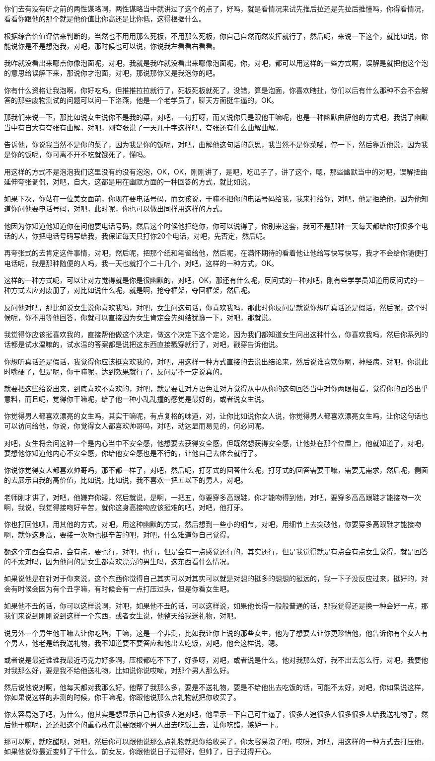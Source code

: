 你们去有没有听之前的两性谋略啊，两性谋略当中就讲过了这个的点了，好吗，就是看情况来试先推后拉还是先拉后推懂吗，你得看情况，看看你跟他的那个就是他价值比你高还是比你低，这得根据什么。

根据综合价值评估来判断的，当然也不用用那么死板，不用那么死板，你自己自然而然发挥就行了，然后呢，来说一下这个，就比如说，你能说你是不是想泡我，对吧，那时候也可以说，你说我左看看右看看。

我咋就没看出来哪点你像泡面呢，对吧，我就是我咋就没看出来哪像泡面呢，你，对吧，都可以用这样的一些方式啊，误解是就把他这个泡的意思给误解下来，那说你才泡面，对吧，那说那你又是我泡你的吧。

你有什么资格让我泡啊，你好吃吗，但推推拉拉就行了，死板死板就死了，没错，算是泡面，你喜欢瞎扯，你们以后有什么那种不会不会解答的那些废物测试的问题可以问一下洛燕，他是一个老学员了，聊天方面挺牛逼的，OK。

那我们来说一下，那比如说女生说你不是我的菜，对吧，一句打呀，而又说你只是跟他干嘛呢，也是一种幽默曲解他的方式吧，我说了幽默当中有自大有夸张有曲解，对吧，刚夸张说了一天几十字这样吧，夸张还有什么曲解曲解。

告诉他，你说我当然不是你的菜了，因为我是你的饭呢，对吧，曲解他这句话的意思，我当然不是你菜喽，停一下，然后靠近他说，因为我是你的饭呢，你可离不开不吃就饿死了，懂吗。

用这样的方式不是泡泡我们这里没有约没有泡泡，OK，OK，刚刚讲了，是吧，吃瓜子了，讲了这个，嗯，那些幽默当中的对吧，误解扭曲延伸夸张调侃，对吧，自大，这都是用在幽默方面的一种回答的方式，就比如说。

如果下次，你站在一位美女面前，你现在要电话号码，而女孩说，干嘛不把你的电话号码给我，我来打给你，对吧，他是拒绝他，因为他知道你问他要电话号码，对吧，此时呢，你也可以做出同样用这样的方式。

他因为你知道他知道你在问他要电话号码，然后这个时候他拒绝你，你可以说得了，你别来这套，我可不是那种一天每天都给你打很多个电话的人，你把电话号码写给我，我保证每天只打你20个电话，对吧，先否定，然后呢。

再夸张式的去肯定这件事情，对吧，然后呢，把那个纸和笔留给他，然后呢，在满怀期待的看着他让他给写快写快写，我才不会给你随便打电话呢，我是那种随便的人吗，我一天也就打个二十几个，对吧，这样的一种方式，OK。

这样的一种方式呢，可以让对方觉得就是你是很幽默的，对吧，OK，那还有什么呢，反问式的一种对吧，刚有些学学员知道用反问式的一种方式去应对废册了，对比如说什么呢，就是啊，抢夺框架，夺回框架，然后呢。

反问他对吧，那比如说女生说你喜欢我吗，对吧，女生问这句话，你喜欢我吗，那此时你反问是就说你想听真话还是假话，然后呢，这个时候呢，你不用等他回答，你就可以直接因为女生肯定会先纠结犹豫一下，对吧，那就说。

我觉得你应该挺喜欢我的，直接帮他做这个决定，做这个决定下这个定论，因为我们都知道女生问出这种什么，你喜欢我吗，然后你系列的话都是试水温嘛的，试水温的答案都是说把这东西直接戳穿就行了，对吧，戳穿告诉他说。

你想听真话还是假话，我觉得你应该挺喜欢我的，对吧，用这样一种方式直接的去说出结论来，然后说谁喜欢你啊，神经病，对吧，你说此时嘴硬了，但是呢，你干嘛呢，达到效果就行了，反问是不一定说真的。

就要把这些给说出来，到底喜欢不喜欢的，对吧，就是要让对方语色让对方觉得从中从你的这句回答当中对你两眼相看，觉得你的回答出乎意料，而且呢，觉得你干嘛呢，给了他一种小乱乱撞的感觉是最好的，或者说女生说。

你觉得男人都喜欢漂亮的女生吗，其实干嘛呢，有点复格的味道，对，让你比如说你女人说，你觉得男人都喜欢漂亮女生吗，让你这句话也可以访问给他，你说，你觉得女人都喜欢帅哥吗，对吧，动达显而易见的，何必问呢。

对吧，女生将会问这种一个是内心当中不安全感，他想要去获得安全感，但既然想获得安全感，让他处在那个位置上，他就知道了，对吧，要想他你知道他内心不安全感，你给他安全感也是不行的，让他自己去体会就行了。

你说你觉得女人都喜欢帅哥吗，那不都一样了，对吧，然后呢，打牙式的回答什么呢，打牙式的回答需要干嘛，需要无需求，然后呢，侧面的去展示自我的高价值，比如说，比如说，我不喜欢一把五以下的男人，对吧。

老师刚才讲了，对吧，他嫌弃你矮，然后就说，是啊，一把五，你要穿多高跟鞋，你才能吻得到他，对吧，要穿多高高跟鞋才能接吻一次啊，我说，我觉得接吻好辛苦，就你这身高接吻应该挺难的吧，对吧，他打牙。

你也打回他呗，用其他的方式，对吧，用这种幽默的方式，然后想到一些小的细节，对吧，用细节上去突破他，你要穿多高跟鞋才能接吻啊，就你这身高，要接一次吻也挺辛苦的吧，对吧，什么难道你自己觉得。

额这个东西会有点，会有点，要也行，对吧，也行，但是会有一点感觉还行的，其实还行，但是我觉得就是有点会有点女生觉得，就是回答的不太对吗，因为他问的是女生都喜欢漂亮的男生吗，这东西看什么情况。

如果说他是在针对于你来说，这个东西你觉得自己其实可以对其实可以就是对想的挺多的想想的挺远的，我一下子没反应过来，挺好的，对会有时候会因为有个丑字嘛，有时候会有一点打压过头，但是你看女生吧。

如果他不丑的话，你可以这样说啊，对吧，如果他不丑的话，可以这样说，如果他长得一般般普通的话，那我觉得还是换一种会好一点，那我们来说到刚刚说到这样一个东西，或者女生说，他整天给我送礼物，对吧。

说另外一个男生他干嘛去让你吃醋，干嘛，这是一个非测，比如我让你上说的那些女生，他为了想要去让你更珍惜他，他告诉你有个女人有个男人，他老是给我送礼物，我不知道要不要答应和他出去吃饭，对吧，他会这样说，嗯。

或者说是最近谁谁我最近巧克力好多啊，压根都吃不下了，好多呀，对吧，或者说是什么，他对我那么好，我不出去怎么行，对吧，我要他对我那么好，要是我不给他送礼物，比如说你说哎呦，对那个男人那么好。

然后说他说对啊，他每天都对我那么好，他帮了我那么多，要是不送礼物，要是不给他出去吃饭的话，可能不太好，对吧，你如果说这样，你如果说这样的非测的时候，你干嘛呢，你跟他说那么点礼物就把你收买了。

你太容易泡了吧，为什么，他其实是想显示自己有很多人追对吧，他显示一下自己可牛逼了，很多人追很多人很多很多人给我送礼物了，然后他干嘛呢，还还把这个的重心放在说要跟那个男人出去吃饭上去，让你吃醋，嫉妒一下。

那可以啊，就吃醋呗，对吧，然后你可以跟他说那么点礼物就把你给收买了，你太容易泡了吧，哎呀，对吧，用这样的一种方式去打压他，如果他说你最近变帅了干什么，前女友，你跟他说日子过得好，但帅了，日子过得开心。
